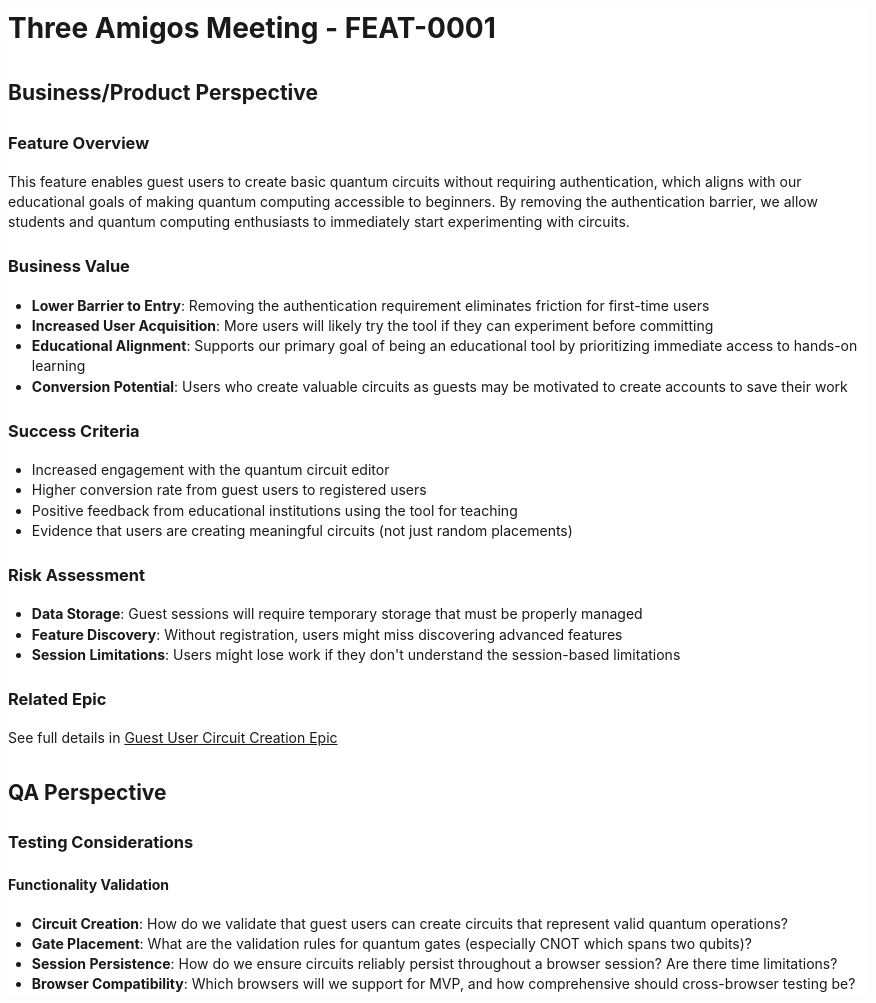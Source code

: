 # Three Amigos Meeting - FEAT-0001

## Business/Product Perspective

### Feature Overview
This feature enables guest users to create basic quantum circuits without requiring authentication, which aligns with our educational goals of making quantum computing accessible to beginners. By removing the authentication barrier, we allow students and quantum computing enthusiasts to immediately start experimenting with circuits.

### Business Value
- **Lower Barrier to Entry**: Removing the authentication requirement eliminates friction for first-time users
- **Increased User Acquisition**: More users will likely try the tool if they can experiment before committing
- **Educational Alignment**: Supports our primary goal of being an educational tool by prioritizing immediate access to hands-on learning
- **Conversion Potential**: Users who create valuable circuits as guests may be motivated to create accounts to save their work

### Success Criteria
- Increased engagement with the quantum circuit editor
- Higher conversion rate from guest users to registered users
- Positive feedback from educational institutions using the tool for teaching
- Evidence that users are creating meaningful circuits (not just random placements)

### Risk Assessment
- **Data Storage**: Guest sessions will require temporary storage that must be properly managed
- **Feature Discovery**: Without registration, users might miss discovering advanced features
- **Session Limitations**: Users might lose work if they don't understand the session-based limitations

### Related Epic
See full details in [Guest User Circuit Creation Epic](../FEAT-0001-EPIC-guest-user-circuit-creation.md)

## QA Perspective

### Testing Considerations

#### Functionality Validation
- **Circuit Creation**: How do we validate that guest users can create circuits that represent valid quantum operations?
- **Gate Placement**: What are the validation rules for quantum gates (especially CNOT which spans two qubits)?
- **Session Persistence**: How do we ensure circuits reliably persist throughout a browser session? Are there time limitations?
- **Browser Compatibility**: Which browsers will we support for MVP, and how comprehensive should cross-browser testing be?
